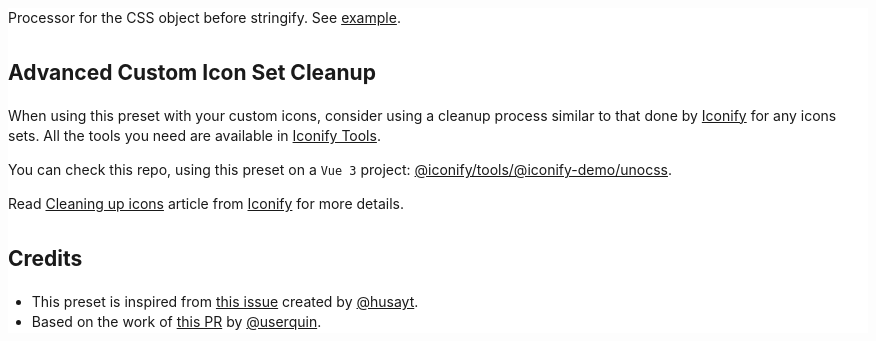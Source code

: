Processor for the CSS object before stringify. See [example](https://github.com/unocss/unocss/blob/7d83789b0dee8c72c401db24263ea429086de95d/test/preset-icons.test.ts#L66-L82).

## Advanced Custom Icon Set Cleanup

When using this preset with your custom icons, consider using a cleanup process similar to that done by [Iconify](https://iconify.design/) for any icons sets. All the tools you need are available in [Iconify Tools](https://iconify.design/docs/libraries/tools/).

You can check this repo, using this preset on a `Vue 3` project: [@iconify/tools/@iconify-demo/unocss](https://github.com/iconify/tools/tree/main/%40iconify-demo/unocss).

Read [Cleaning up icons](https://iconify.design/docs/articles/cleaning-up-icons/) article from [Iconify](https://iconify.design/) for more details.

## Credits

- This preset is inspired from [this issue](https://github.com/antfu/unplugin-icons/issues/88) created by [@husayt](https://github.com/husayt).
- Based on the work of [this PR](https://github.com/antfu/unplugin-icons/pull/90) by [@userquin](https://github.com/userquin).
